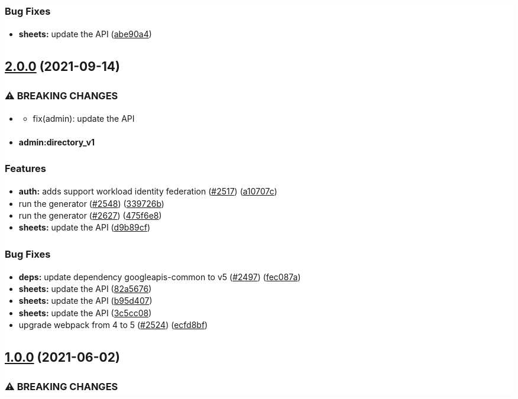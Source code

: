 
### Bug Fixes

* **sheets:** update the API ([abe90a4](https://github.com/googleapis/google-api-nodejs-client/commit/abe90a40a7742d1c11626d57e711a649ed529a76))

## [2.0.0](https://www.github.com/googleapis/google-api-nodejs-client/compare/sheets-v1.0.0...sheets-v2.0.0) (2021-09-14)


### ⚠ BREAKING CHANGES

* * fix(admin): update the API
* #### admin:directory_v1

### Features

* **auth:** adds support workload identity federation ([#2517](https://www.github.com/googleapis/google-api-nodejs-client/issues/2517)) ([a10707c](https://www.github.com/googleapis/google-api-nodejs-client/commit/a10707c477759e7c9ef6360a2fe800856fb600c1))
* run the generator ([#2548](https://www.github.com/googleapis/google-api-nodejs-client/issues/2548)) ([339726b](https://www.github.com/googleapis/google-api-nodejs-client/commit/339726b5310e7ea5437e15642cb899c215127f8f))
* run the generator ([#2627](https://www.github.com/googleapis/google-api-nodejs-client/issues/2627)) ([475f6e8](https://www.github.com/googleapis/google-api-nodejs-client/commit/475f6e87bce7f2a95986d4c2859ff6104e841167))
* **sheets:** update the API ([d9b89cf](https://www.github.com/googleapis/google-api-nodejs-client/commit/d9b89cf8450175798e7b1b7347268c8bb4b30983))


### Bug Fixes

* **deps:** update dependency googleapis-common to v5 ([#2497](https://www.github.com/googleapis/google-api-nodejs-client/issues/2497)) ([fec087a](https://www.github.com/googleapis/google-api-nodejs-client/commit/fec087abcf3d994dd41c3ffa0a0c12b1f9f09dae))
* **sheets:** update the API ([82a5676](https://www.github.com/googleapis/google-api-nodejs-client/commit/82a567683eb4ff2b1f91250682a12cb14bfcbb44))
* **sheets:** update the API ([b95d407](https://www.github.com/googleapis/google-api-nodejs-client/commit/b95d407da45ae76695839acf1a12fb98feaba213))
* **sheets:** update the API ([3c5cc08](https://www.github.com/googleapis/google-api-nodejs-client/commit/3c5cc08c6b44bafe000e607b9652873b42fbf262))
* upgrade webpack from 4 to 5  ([#2524](https://www.github.com/googleapis/google-api-nodejs-client/issues/2524)) ([ecfd8bf](https://www.github.com/googleapis/google-api-nodejs-client/commit/ecfd8bfcd06e1beabff7ec9a8c4000222379eb8d))

## [1.0.0](https://www.github.com/googleapis/google-api-nodejs-client/compare/sheets-v0.3.1...sheets-v1.0.0) (2021-06-02)


### ⚠ BREAKING CHANGES

